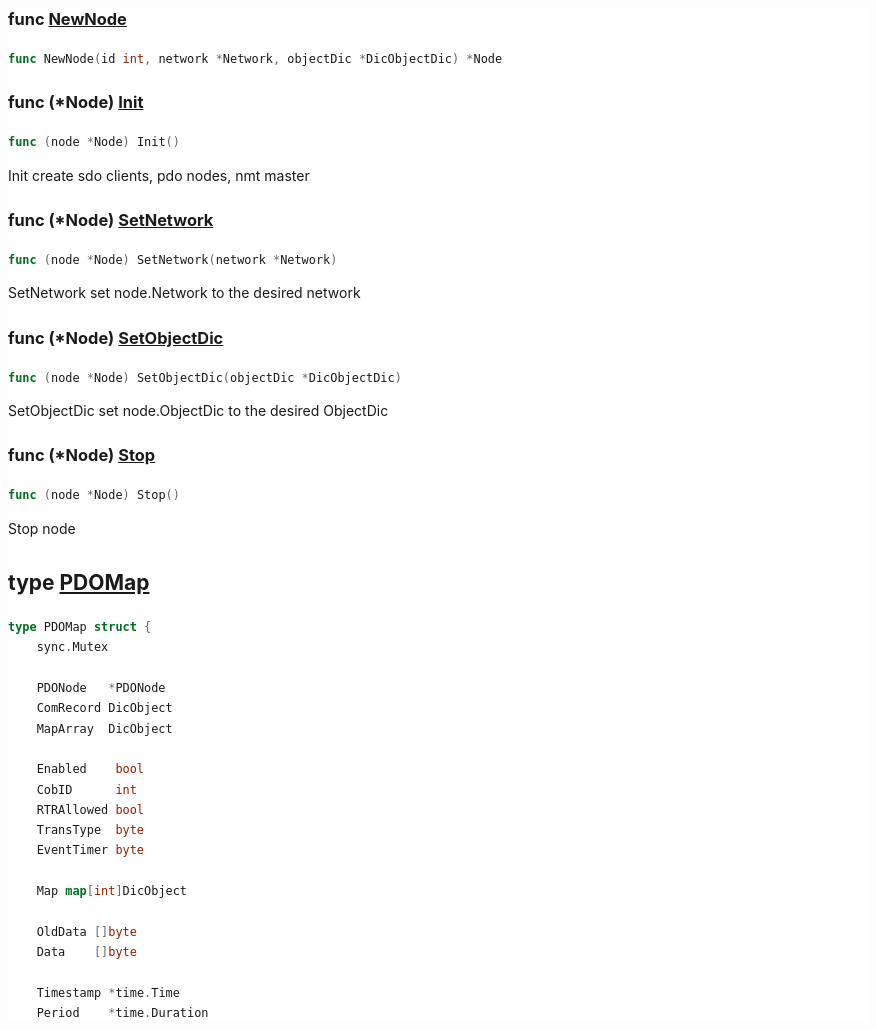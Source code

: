 ### func [NewNode](<https://github.com/rednexela1941/go-canopen/blob/master/node.go#L16>)

```go
func NewNode(id int, network *Network, objectDic *DicObjectDic) *Node
```

### func \(\*Node\) [Init](<https://github.com/rednexela1941/go-canopen/blob/master/node.go#L37>)

```go
func (node *Node) Init()
```

Init create sdo clients\, pdo nodes\, nmt master

### func \(\*Node\) [SetNetwork](<https://github.com/rednexela1941/go-canopen/blob/master/node.go#L27>)

```go
func (node *Node) SetNetwork(network *Network)
```

SetNetwork set node\.Network to the desired network

### func \(\*Node\) [SetObjectDic](<https://github.com/rednexela1941/go-canopen/blob/master/node.go#L32>)

```go
func (node *Node) SetObjectDic(objectDic *DicObjectDic)
```

SetObjectDic set node\.ObjectDic to the desired ObjectDic

### func \(\*Node\) [Stop](<https://github.com/rednexela1941/go-canopen/blob/master/node.go#L47>)

```go
func (node *Node) Stop()
```

Stop node

## type [PDOMap](<https://github.com/rednexela1941/go-canopen/blob/master/pdo_map.go#L23-L50>)

```go
type PDOMap struct {
    sync.Mutex

    PDONode   *PDONode
    ComRecord DicObject
    MapArray  DicObject

    Enabled    bool
    CobID      int
    RTRAllowed bool
    TransType  byte
    EventTimer byte

    Map map[int]DicObject

    OldData []byte
    Data    []byte

    Timestamp *time.Time
    Period    *time.Duration

```